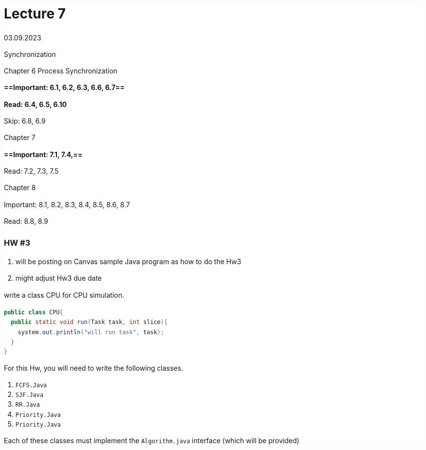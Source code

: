 # Lecture 7

03.09.2023

Synchronization 

Chapter 6 Process Synchronization



**==Important: 6.1, 6.2, 6.3, 6.6, 6.7==**

**Read: 6.4, 6.5, 6.10** 

Skip: 6.8, 6.9 



Chapter 7 

**==Important: 7.1, 7.4,==** 

Read: 7.2, 7.3, 7.5



Chapter 8

Important: 8.1, 8.2, 8.3, 8.4, 8.5, 8.6, 8.7

Read: 8.8, 8.9



### HW #3

1. will be posting on Canvas sample Java program as how to do the Hw3

2. might adjust Hw3 due date



write a class CPU for CPU simulation.

```java
public class CPU{
  public static void run(Task task, int slice){
    system.out.println("will run task", task);
  }
}
```

For this Hw, you will need to write the following classes.

1. `FCFS.Java`
2. `SJF.Java`
3. `RR.Java`
4. `Priority.Java`
5. `Priority.Java`



Each of these classes must implement the `Algorithm.java` interface (which will be provided)
